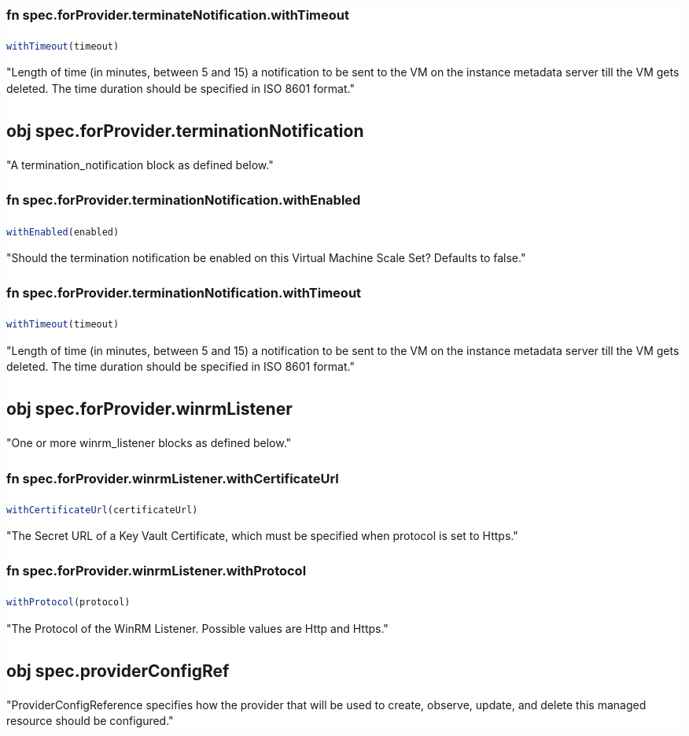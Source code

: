 ### fn spec.forProvider.terminateNotification.withTimeout

```ts
withTimeout(timeout)
```

"Length of time (in minutes, between 5 and 15) a notification to be sent to the VM on the instance metadata server till the VM gets deleted. The time duration should be specified in ISO 8601 format."

## obj spec.forProvider.terminationNotification

"A termination_notification block as defined below."

### fn spec.forProvider.terminationNotification.withEnabled

```ts
withEnabled(enabled)
```

"Should the termination notification be enabled on this Virtual Machine Scale Set? Defaults to false."

### fn spec.forProvider.terminationNotification.withTimeout

```ts
withTimeout(timeout)
```

"Length of time (in minutes, between 5 and 15) a notification to be sent to the VM on the instance metadata server till the VM gets deleted. The time duration should be specified in ISO 8601 format."

## obj spec.forProvider.winrmListener

"One or more winrm_listener blocks as defined below."

### fn spec.forProvider.winrmListener.withCertificateUrl

```ts
withCertificateUrl(certificateUrl)
```

"The Secret URL of a Key Vault Certificate, which must be specified when protocol is set to Https."

### fn spec.forProvider.winrmListener.withProtocol

```ts
withProtocol(protocol)
```

"The Protocol of the WinRM Listener. Possible values are Http and Https."

## obj spec.providerConfigRef

"ProviderConfigReference specifies how the provider that will be used to create, observe, update, and delete this managed resource should be configured."
